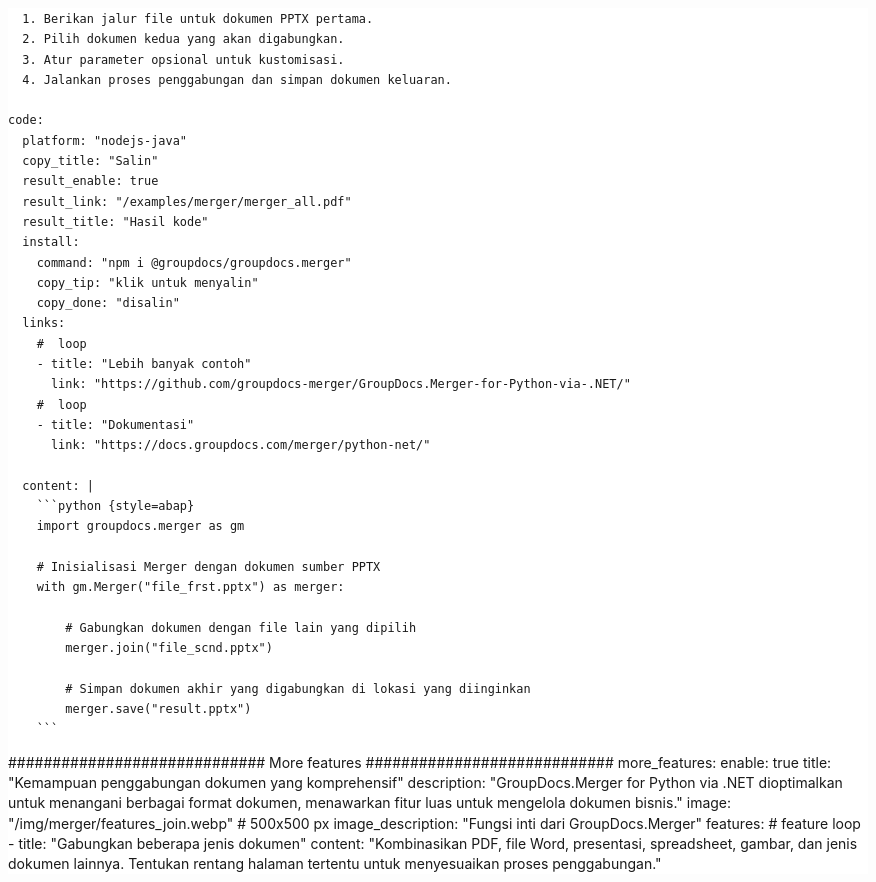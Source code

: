       1. Berikan jalur file untuk dokumen PPTX pertama.
      2. Pilih dokumen kedua yang akan digabungkan.
      3. Atur parameter opsional untuk kustomisasi.
      4. Jalankan proses penggabungan dan simpan dokumen keluaran.
   
    code:
      platform: "nodejs-java"
      copy_title: "Salin"
      result_enable: true
      result_link: "/examples/merger/merger_all.pdf"
      result_title: "Hasil kode"
      install:
        command: "npm i @groupdocs/groupdocs.merger"
        copy_tip: "klik untuk menyalin"
        copy_done: "disalin"
      links:
        #  loop
        - title: "Lebih banyak contoh"
          link: "https://github.com/groupdocs-merger/GroupDocs.Merger-for-Python-via-.NET/"
        #  loop
        - title: "Dokumentasi"
          link: "https://docs.groupdocs.com/merger/python-net/"
          
      content: |
        ```python {style=abap}
        import groupdocs.merger as gm

        # Inisialisasi Merger dengan dokumen sumber PPTX
        with gm.Merger("file_frst.pptx") as merger:
            
            # Gabungkan dokumen dengan file lain yang dipilih
            merger.join("file_scnd.pptx")

            # Simpan dokumen akhir yang digabungkan di lokasi yang diinginkan
            merger.save("result.pptx")
        ```            

############################# More features ############################
more_features:
  enable: true
  title: "Kemampuan penggabungan dokumen yang komprehensif"
  description: "GroupDocs.Merger for Python via .NET dioptimalkan untuk menangani berbagai format dokumen, menawarkan fitur luas untuk mengelola dokumen bisnis."
  image: "/img/merger/features_join.webp" # 500x500 px
  image_description: "Fungsi inti dari GroupDocs.Merger"
  features:
    # feature loop
    - title: "Gabungkan beberapa jenis dokumen"
      content: "Kombinasikan PDF, file Word, presentasi, spreadsheet, gambar, dan jenis dokumen lainnya. Tentukan rentang halaman tertentu untuk menyesuaikan proses penggabungan."

